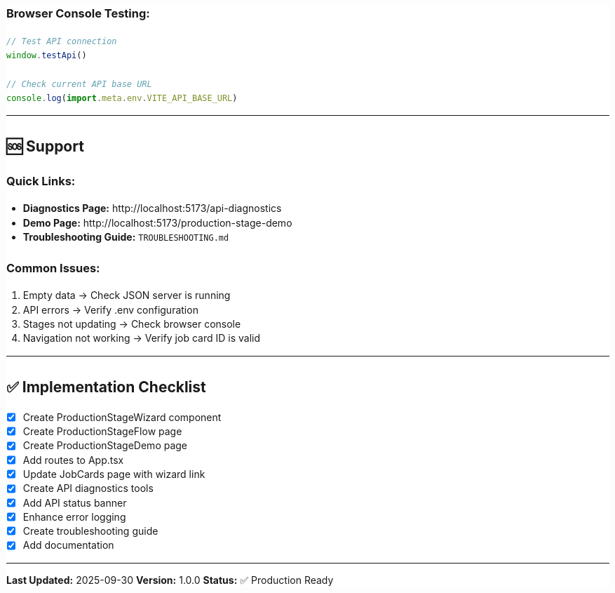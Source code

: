 ### Browser Console Testing:
```javascript
// Test API connection
window.testApi()

// Check current API base URL
console.log(import.meta.env.VITE_API_BASE_URL)
```

---

## 🆘 Support

### Quick Links:
- **Diagnostics Page:** http://localhost:5173/api-diagnostics
- **Demo Page:** http://localhost:5173/production-stage-demo
- **Troubleshooting Guide:** `TROUBLESHOOTING.md`

### Common Issues:
1. Empty data → Check JSON server is running
2. API errors → Verify .env configuration
3. Stages not updating → Check browser console
4. Navigation not working → Verify job card ID is valid

---

## ✅ Implementation Checklist

- [x] Create ProductionStageWizard component
- [x] Create ProductionStageFlow page
- [x] Create ProductionStageDemo page
- [x] Add routes to App.tsx
- [x] Update JobCards page with wizard link
- [x] Create API diagnostics tools
- [x] Add API status banner
- [x] Enhance error logging
- [x] Create troubleshooting guide
- [x] Add documentation

---

**Last Updated:** 2025-09-30
**Version:** 1.0.0
**Status:** ✅ Production Ready

